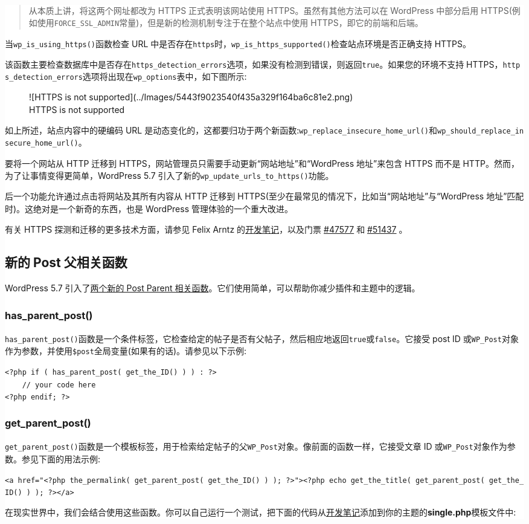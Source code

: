 > 从本质上讲，将这两个网址都改为 HTTPS 正式表明该网站使用 HTTPS。虽然有其他方法可以在 WordPress 中部分启用 HTTPS(例如使用`FORCE_SSL_ADMIN`常量)，但是新的检测机制专注于在整个站点中使用 HTTPS，即它的前端和后端。

当`wp_is_using_https()`函数检查 URL 中是否存在`https`时，`wp_is_https_supported()`检查站点环境是否正确支持 HTTPS。

该函数主要检查数据库中是否存在`https_detection_errors`选项，如果没有检测到错误，则返回`true`。如果您的环境不支持 HTTPS，`https_detection_errors`选项将出现在`wp_options`表中，如下图所示:

<figure id="attachment_90328" aria-describedby="caption-attachment-90328" style="width: 1648px" class="wp-caption aligncenter">![HTTPS is not supported](../Images/5443f9023540f435a329f164ba6c81e2.png)

<figcaption id="caption-attachment-90328" class="wp-caption-text">HTTPS is not supported</figcaption>

</figure>

如上所述，站点内容中的硬编码 URL 是动态变化的，这都要归功于两个新函数:`wp_replace_insecure_home_url()`和`wp_should_replace_insecure_home_url()`。

要将一个网站从 HTTP 迁移到 HTTPS，网站管理员只需要手动更新“网站地址”和“WordPress 地址”来包含 HTTPS 而不是 HTTP。然而，为了让事情变得更简单，WordPress 5.7 引入了新的`wp_update_urls_to_https()`功能。

后一个功能允许通过点击将网站及其所有内容从 HTTP 迁移到 HTTPS(至少在最常见的情况下，比如当“网站地址”与“WordPress 地址”匹配时)。这绝对是一个新奇的东西，也是 WordPress 管理体验的一个重大改进。

有关 HTTPS 探测和迁移的更多技术方面，请参见 Felix Arntz 的[开发笔记](https://make.wordpress.org/core/2021/02/22/improved-https-detection-and-migration-in-wordpress-5-7/)，以及门票 [#47577](https://core.trac.wordpress.org/ticket/47577) 和 [#51437](https://core.trac.wordpress.org/ticket/51437) 。

## 新的 Post 父相关函数

WordPress 5.7 引入了[两个新的 Post Parent 相关函数](https://make.wordpress.org/core/2021/02/10/introducing-new-post-parent-related-functions-in-wordpress-5-7/)。它们使用简单，可以帮助你减少插件和主题中的逻辑。

### has_parent_post()

`has_parent_post()`函数是一个条件标签，它检查给定的帖子是否有父帖子，然后相应地返回`true`或`false`。它接受 post ID 或`WP_Post`对象作为参数，并使用`$post`全局变量(如果有的话)。请参见以下示例:

```
<?php if ( has_parent_post( get_the_ID() ) ) : ?>
	// your code here
<?php endif; ?>
```

### get_parent_post()

`get_parent_post()`函数是一个模板标签，用于检索给定帖子的父`WP_Post`对象。像前面的函数一样，它接受文章 ID 或`WP_Post`对象作为参数。参见下面的用法示例:

```
<a href="<?php the_permalink( get_parent_post( get_the_ID() ) ); ?>"><?php echo get_the_title( get_parent_post( get_the_ID() ) ); ?></a>
```

在现实世界中，我们会结合使用这些函数。你可以自己运行一个测试，把下面的代码从[开发笔记](https://make.wordpress.org/core/2021/02/10/introducing-new-post-parent-related-functions-in-wordpress-5-7/)添加到你的主题的**single.php**模板文件中:

